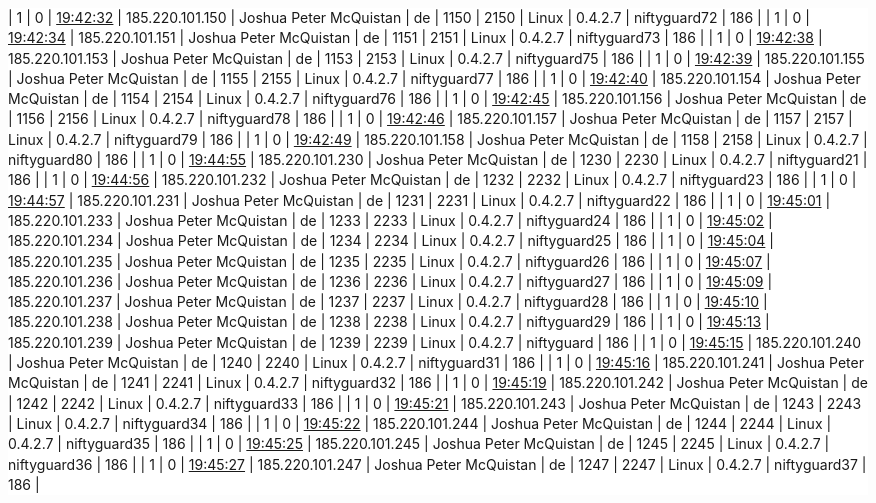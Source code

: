 |    1 |     0 | [19:42:32](https://metrics.torproject.org/rs.html#details/2C0DC068602EADF01DA8AAA45F840BC56D087B29) | 185.220.101.150 | Joshua Peter McQuistan | de   |  1150 |   2150 | Linux | 0.4.2.7   | niftyguard72  |           186 |
|    1 |     0 | [19:42:34](https://metrics.torproject.org/rs.html#details/72A58728BF397C9B7E72CFE5AA08D9EBC0279AA0) | 185.220.101.151 | Joshua Peter McQuistan | de   |  1151 |   2151 | Linux | 0.4.2.7   | niftyguard73  |           186 |
|    1 |     0 | [19:42:38](https://metrics.torproject.org/rs.html#details/3AA43A6B87735C6761DF7CA06460E5472D08040A) | 185.220.101.153 | Joshua Peter McQuistan | de   |  1153 |   2153 | Linux | 0.4.2.7   | niftyguard75  |           186 |
|    1 |     0 | [19:42:39](https://metrics.torproject.org/rs.html#details/34418250181197C2FA9B13CDA4BA2107FB0C6430) | 185.220.101.155 | Joshua Peter McQuistan | de   |  1155 |   2155 | Linux | 0.4.2.7   | niftyguard77  |           186 |
|    1 |     0 | [19:42:40](https://metrics.torproject.org/rs.html#details/A8113ECE3025F310D7768322DCD22392CBA20A60) | 185.220.101.154 | Joshua Peter McQuistan | de   |  1154 |   2154 | Linux | 0.4.2.7   | niftyguard76  |           186 |
|    1 |     0 | [19:42:45](https://metrics.torproject.org/rs.html#details/5532F786F8884EEC7BF2C147C68111AF12C65F86) | 185.220.101.156 | Joshua Peter McQuistan | de   |  1156 |   2156 | Linux | 0.4.2.7   | niftyguard78  |           186 |
|    1 |     0 | [19:42:46](https://metrics.torproject.org/rs.html#details/2FD03FFE27AF20DD6B1CBE5ABEFEF7B06693D557) | 185.220.101.157 | Joshua Peter McQuistan | de   |  1157 |   2157 | Linux | 0.4.2.7   | niftyguard79  |           186 |
|    1 |     0 | [19:42:49](https://metrics.torproject.org/rs.html#details/FB25BB87677FD4C8CDCAE85F913B68D87784E6E6) | 185.220.101.158 | Joshua Peter McQuistan | de   |  1158 |   2158 | Linux | 0.4.2.7   | niftyguard80  |           186 |
|    1 |     0 | [19:44:55](https://metrics.torproject.org/rs.html#details/7404DC4E6B17D5B751BF343E509F6D4B940FC104) | 185.220.101.230 | Joshua Peter McQuistan | de   |  1230 |   2230 | Linux | 0.4.2.7   | niftyguard21  |           186 |
|    1 |     0 | [19:44:56](https://metrics.torproject.org/rs.html#details/340AC055DD0D6868C8191616F11EB8A70A437717) | 185.220.101.232 | Joshua Peter McQuistan | de   |  1232 |   2232 | Linux | 0.4.2.7   | niftyguard23  |           186 |
|    1 |     0 | [19:44:57](https://metrics.torproject.org/rs.html#details/6E604F846A01836DBEBE55A85F5ADAED2213E665) | 185.220.101.231 | Joshua Peter McQuistan | de   |  1231 |   2231 | Linux | 0.4.2.7   | niftyguard22  |           186 |
|    1 |     0 | [19:45:01](https://metrics.torproject.org/rs.html#details/794286453ABD0AA53D430E807861280E64071772) | 185.220.101.233 | Joshua Peter McQuistan | de   |  1233 |   2233 | Linux | 0.4.2.7   | niftyguard24  |           186 |
|    1 |     0 | [19:45:02](https://metrics.torproject.org/rs.html#details/E2BD3177A57B424503D64D3DD7B035D6E0868109) | 185.220.101.234 | Joshua Peter McQuistan | de   |  1234 |   2234 | Linux | 0.4.2.7   | niftyguard25  |           186 |
|    1 |     0 | [19:45:04](https://metrics.torproject.org/rs.html#details/583CEFCFF76B3189D3A37C81A49D1619D04DCB34) | 185.220.101.235 | Joshua Peter McQuistan | de   |  1235 |   2235 | Linux | 0.4.2.7   | niftyguard26  |           186 |
|    1 |     0 | [19:45:07](https://metrics.torproject.org/rs.html#details/6C5CCC7B171BFE258C1BA2D5DC1FA0FA58DB1840) | 185.220.101.236 | Joshua Peter McQuistan | de   |  1236 |   2236 | Linux | 0.4.2.7   | niftyguard27  |           186 |
|    1 |     0 | [19:45:09](https://metrics.torproject.org/rs.html#details/748EAD0D1E03FE0FAF58A80C75EF2FD9FD0B8F9C) | 185.220.101.237 | Joshua Peter McQuistan | de   |  1237 |   2237 | Linux | 0.4.2.7   | niftyguard28  |           186 |
|    1 |     0 | [19:45:10](https://metrics.torproject.org/rs.html#details/F47C369D1BAD7E3BCD4098A31AEB6EED761B434C) | 185.220.101.238 | Joshua Peter McQuistan | de   |  1238 |   2238 | Linux | 0.4.2.7   | niftyguard29  |           186 |
|    1 |     0 | [19:45:13](https://metrics.torproject.org/rs.html#details/5ABC29A9E62CDB3CF20555289B446CC72245710B) | 185.220.101.239 | Joshua Peter McQuistan | de   |  1239 |   2239 | Linux | 0.4.2.7   | niftyguard    |           186 |
|    1 |     0 | [19:45:15](https://metrics.torproject.org/rs.html#details/3B4F0DCE0780CE4E9762705E3B202CCFA046D5F9) | 185.220.101.240 | Joshua Peter McQuistan | de   |  1240 |   2240 | Linux | 0.4.2.7   | niftyguard31  |           186 |
|    1 |     0 | [19:45:16](https://metrics.torproject.org/rs.html#details/5E29B2F35B70C9E9ABCCD083FCA1C8A467A5E841) | 185.220.101.241 | Joshua Peter McQuistan | de   |  1241 |   2241 | Linux | 0.4.2.7   | niftyguard32  |           186 |
|    1 |     0 | [19:45:19](https://metrics.torproject.org/rs.html#details/0548884511A51EEA08CD464B016E4F93E9F81072) | 185.220.101.242 | Joshua Peter McQuistan | de   |  1242 |   2242 | Linux | 0.4.2.7   | niftyguard33  |           186 |
|    1 |     0 | [19:45:21](https://metrics.torproject.org/rs.html#details/E9DEDC208BC55A8E2901CC50E537A975EE5CF1B3) | 185.220.101.243 | Joshua Peter McQuistan | de   |  1243 |   2243 | Linux | 0.4.2.7   | niftyguard34  |           186 |
|    1 |     0 | [19:45:22](https://metrics.torproject.org/rs.html#details/15041876D110CD689326D319AFF92F146EB8259F) | 185.220.101.244 | Joshua Peter McQuistan | de   |  1244 |   2244 | Linux | 0.4.2.7   | niftyguard35  |           186 |
|    1 |     0 | [19:45:25](https://metrics.torproject.org/rs.html#details/1B9235656503E80E913E9C9A139AD89D36E2DFFD) | 185.220.101.245 | Joshua Peter McQuistan | de   |  1245 |   2245 | Linux | 0.4.2.7   | niftyguard36  |           186 |
|    1 |     0 | [19:45:27](https://metrics.torproject.org/rs.html#details/FCDE1D928FF9C78B0D0E1DE8EE1F17B96CDA84A0) | 185.220.101.247 | Joshua Peter McQuistan | de   |  1247 |   2247 | Linux | 0.4.2.7   | niftyguard37  |           186 |